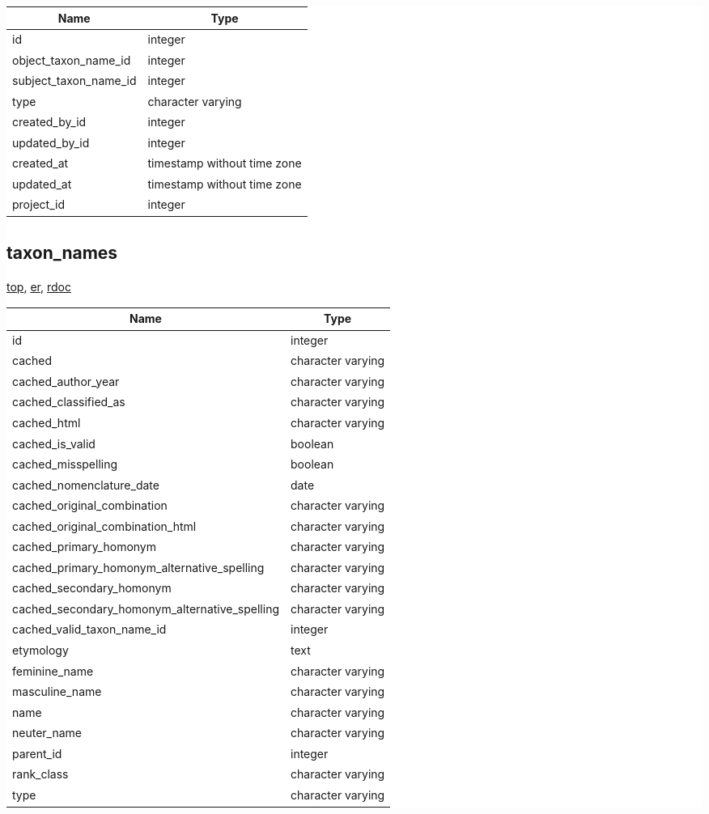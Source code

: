 |Name|Type|
|----|----|
|id|integer|
|object_taxon_name_id|integer|
|subject_taxon_name_id|integer|
|type|character varying|
|created_by_id|integer|
|updated_by_id|integer|
|created_at|timestamp without time zone|
|updated_at|timestamp without time zone|
|project_id|integer|
## taxon_names
[top](#data-tables), [er](/develop/Data/models.html#taxon-name), [rdoc](https://rdoc.taxonworks.org/TaxonName.html)

|Name|Type|
|----|----|
|id|integer|
|cached|character varying|
|cached_author_year|character varying|
|cached_classified_as|character varying|
|cached_html|character varying|
|cached_is_valid|boolean|
|cached_misspelling|boolean|
|cached_nomenclature_date|date|
|cached_original_combination|character varying|
|cached_original_combination_html|character varying|
|cached_primary_homonym|character varying|
|cached_primary_homonym_alternative_spelling|character varying|
|cached_secondary_homonym|character varying|
|cached_secondary_homonym_alternative_spelling|character varying|
|cached_valid_taxon_name_id|integer|
|etymology|text|
|feminine_name|character varying|
|masculine_name|character varying|
|name|character varying|
|neuter_name|character varying|
|parent_id|integer|
|rank_class|character varying|
|type|character varying|